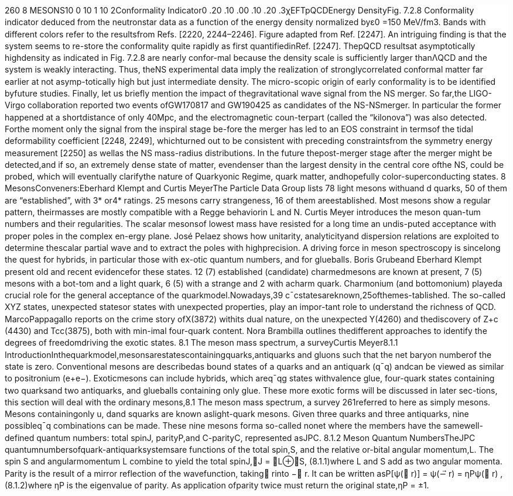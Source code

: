 260 8 MESONS10 0 10 1 10 2Conformality Indicator0 .20 .10 .00 .10 .20 .3χEFTpQCDEnergy DensityFig. 7.2.8 Conformality indicator deduced from the neutronstar data as a function of the energy density normalized byε0 =150 MeV/fm3. Bands with different colors refer to the resultsfrom Refs. [2220, 2244–2246]. Figure adapted from Ref. [2247].
An intriguing finding is that the system seems to re-store the conformality quite rapidly as first quantifiedinRef. [2247]. ThepQCD resultsat asymptotically highdensity as indicated in Fig. 7.2.8 are nearly confor-mal because the density scale is sufficiently larger thanΛQCD and the system is weakly interacting. Thus, theNS experimental data imply the realization of stronglycorrelated conformal matter far earlier at not asymp-totically high but just intermediate density. The micro-scopic origin of early conformality is to be identified byfuture studies.
Finally, let us briefly mention the impact of thegravitational wave signal from the NS merger. So far,the LIGO-Virgo collaboration reported two events ofGW170817 and GW190425 as candidates of the NS-NSmerger. In particular the former happened at a shortdistance of only 40Mpc, and the electromagnetic coun-terpart (called the “kilonova”) was also detected. Forthe moment only the signal from the inspiral stage be-fore the merger has led to an EOS constraint in termsof the tidal deformability coefficient [2248, 2249], whichturned out to be consistent with preceding constraintsfrom the symmetry energy measurement [2250] as wellas the NS mass-radius distributions. In the future thepost-merger stage after the merger might be detected,and if so, an extremely dense state of matter, evendenser than the largest density in the central core ofthe NS, could be probed, which will eventually clarifythe nature of Quarkyonic Regime, quark matter, andhopefully color-superconducting states.
8 MesonsConveners:Eberhard Klempt and Curtis MeyerThe Particle Data Group lists 78 light mesons withuand d quarks, 50 of them are “established”, with 3\* or4\* ratings. 25 mesons carry strangeness, 16 of them areestablished. Most mesons show a regular pattern, theirmasses are mostly compatible with a Regge behaviorin L and N. Curtis Meyer introduces the meson quan-tum numbers and their regularities. The scalar mesonsof lowest mass have resisted for a long time an undis-puted acceptance with proper poles in the complex en-ergy plane. José Pelaez shows how unitarity, analyticityand dispersion relations are exploited to determine thescalar partial wave and to extract the poles with highprecision. A driving force in meson spectroscopy is sincelong the quest for hybrids, in particular those with ex-otic quantum numbers, and for glueballs. Boris Grubeand Eberhard Klempt present old and recent evidencefor these states. 12 (7) established (candidate) charmedmesons are known at present, 7 (5) mesons with a bot-tom and a light quark, 6 (5) with a strange and 2 with acharm quark. Charmonium (and bottomonium) playeda crucial role for the general acceptance of the quarkmodel.Nowadays,39 c¯cstatesareknown,25ofthemes-tablished. The so-called XYZ states, unexpected statesor states with unexpected properties, play an impor-tant role to understand the richness of QCD. MarcoPappagallo reports on the crime story ofX(3872) withits dual nature, on the unexpected Y(4260) and thediscovery of Z+c (4430) and Tcc(3875), both with min-imal four-quark content. Nora Brambilla outlines thedifferent approaches to identify the degrees of freedomdriving the exotic states.
8.1 The meson mass spectrum, a surveyCurtis Meyer8.1.1 IntroductionInthequarkmodel,mesonsarestatescontainingquarks,antiquarks and gluons such that the net baryon numberof the state is zero. Conventional mesons are describedas bound states of a quarks and an antiquark (q¯q) andcan be viewed as similar to positronium (e+e−). Exoticmesons can include hybrids, which areq¯qg states withvalence glue, four-quark states containing two quarksand two antiquarks, and glueballs containing only glue.
These more exotic forms will be discussed in later sec-tions, this section will deal with the ordinary mesons,8.1 The meson mass spectrum, a survey 261referred to here as simply mesons. Mesons containingonly u, dand squarks are known aslight-quark mesons.
Given three quarks and three antiquarks, nine possibleq¯q combinations can be made. These nine mesons forma so-called nonet where the members have the samewell-defined quantum numbers: total spinJ, parityP,and C-parityC, represented asJPC.
8.1.2 Meson Quantum NumbersTheJPC quantumnumbersofquark-antiquarksystemsare functions of the total spin,S, and the relative or-bital angular momentum,L. The spin S and angularmomentum L combine to yield the total spinJ,⃗J = ⃗L⊕⃗S, (8.1.1)where L and S add as two angular momenta.
Parity is the result of a mirror reflection of the wavefunction, taking⃗ rinto −⃗ r. It can be written asP[ψ(⃗ r)] = ψ(−⃗ r) = ηPψ(⃗ r) , (8.1.2)where ηP is the eigenvalue of parity. As application ofparity twice must return the original state,ηP = ±1.